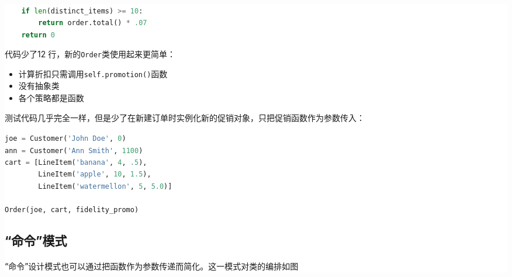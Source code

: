 ```python
    if len(distinct_items) >= 10:
        return order.total() * .07
    return 0
```

代码少了12 行，新的`Order`类使用起来更简单：
- 计算折扣只需调用`self.promotion()`函数
- 没有抽象类
- 各个策略都是函数

测试代码几乎完全一样，但是少了在新建订单时实例化新的促销对象，只把促销函数作为参数传入：

```python
joe = Customer('John Doe', 0)
ann = Customer('Ann Smith', 1100)
cart = [LineItem('banana', 4, .5),
        LineItem('apple', 10, 1.5),
        LineItem('watermellon', 5, 5.0)]

Order(joe, cart, fidelity_promo)
```

## “命令”模式
“命令”设计模式也可以通过把函数作为参数传递而简化。这一模式对类的编排如图

```python

```

```python

```

```python

```
